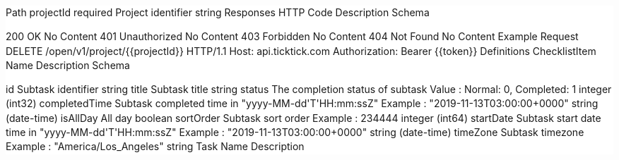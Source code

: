 Path
projectId required
Project identifier
string
Responses
HTTP Code
Description
Schema
 
200
OK
No Content
401
Unauthorized
No Content
403
Forbidden
No Content
404
Not Found
No Content
Example
Request
DELETE /open/v1/project/{{projectId}} HTTP/1.1
Host: api.ticktick.com
Authorization: Bearer {{token}}
Definitions
ChecklistItem
Name
Description
Schema
 
id
Subtask identifier
string
title
Subtask title
string
status
The completion status of subtask
Value : Normal: 0, Completed: 1
integer (int32)
completedTime
Subtask completed time in "yyyy-MM-dd'T'HH:mm:ssZ"
Example : "2019-11-13T03:00:00+0000"
string (date-time)
isAllDay
All day
boolean
sortOrder
Subtask sort order
Example : 234444
integer (int64)
startDate
Subtask start date time in "yyyy-MM-dd'T'HH:mm:ssZ"
Example : "2019-11-13T03:00:00+0000"
string (date-time)
timeZone
Subtask timezone
Example : "America/Los_Angeles"
string
Task
Name
Description